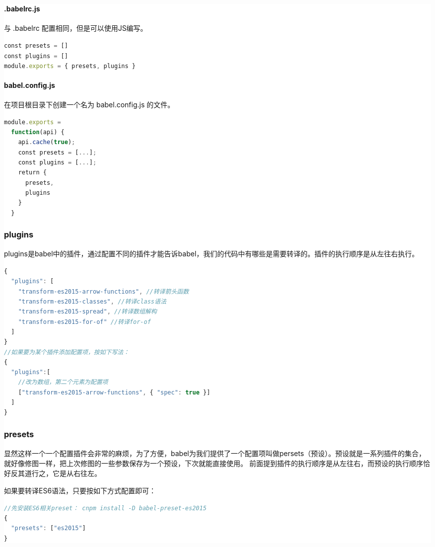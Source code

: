 #### .babelrc.js
与 .babelrc 配置相同，但是可以使用JS编写。
```js
const presets = []
const plugins = []
module.exports = { presets, plugins }
```

#### babel.config.js
在项目根目录下创建一个名为 babel.config.js 的文件。
```js
module.exports = 
  function(api) {    
    api.cache(true);    
    const presets = [...];    
    const plugins = [...];    
    return {        
      presets,        
      plugins    
    }    
  } 
```


### plugins
plugins是babel中的插件，通过配置不同的插件才能告诉babel，我们的代码中有哪些是需要转译的。插件的执行顺序是从左往右执行。
```js
{
  "plugins": [
    "transform-es2015-arrow-functions", //转译箭头函数
    "transform-es2015-classes", //转译class语法
    "transform-es2015-spread", //转译数组解构
    "transform-es2015-for-of" //转译for-of
  ]
}
//如果要为某个插件添加配置项，按如下写法：
{
  "plugins":[
    //改为数组，第二个元素为配置项
    ["transform-es2015-arrow-functions", { "spec": true }]
  ]
}
```

### presets
显然这样一个一个配置插件会非常的麻烦，为了方便，babel为我们提供了一个配置项叫做persets（预设）。预设就是一系列插件的集合，就好像修图一样，把上次修图的一些参数保存为一个预设，下次就能直接使用。  前面提到插件的执行顺序是从左往右，而预设的执行顺序恰好反其道行之，它是从右往左。

如果要转译ES6语法，只要按如下方式配置即可：
```js
//先安装ES6相关preset： cnpm install -D babel-preset-es2015
{
  "presets": ["es2015"]
}
```
